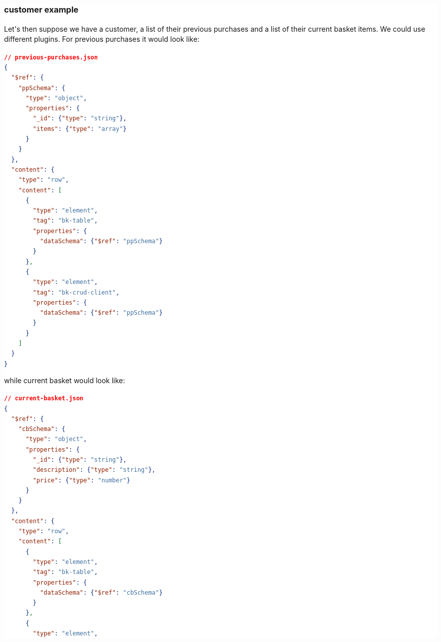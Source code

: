 ### customer example
Let's then suppose we have a customer, a list of their previous purchases and a list of their 
current basket items.
We could use different plugins. For previous purchases it would look like:
```json
// previous-purchases.json
{
  "$ref": {
    "ppSchema": {
      "type": "object",
      "properties": {
        "_id": {"type": "string"},
        "items": {"type": "array"}
      }
    }
  },
  "content": {
    "type": "row",
    "content": [
      {
        "type": "element",
        "tag": "bk-table",
        "properties": {
          "dataSchema": {"$ref": "ppSchema"} 
        }
      },
      {
        "type": "element",
        "tag": "bk-crud-client",
        "properties": {
          "dataSchema": {"$ref": "ppSchema"} 
        }
      }
    ]
  }
}
```
while current basket would look like:
```json
// current-basket.json
{
  "$ref": {
    "cbSchema": {
      "type": "object",
      "properties": {
        "_id": {"type": "string"},
        "description": {"type": "string"},
        "price": {"type": "number"}
      }
    }
  },
  "content": {
    "type": "row",
    "content": [
      {
        "type": "element",
        "tag": "bk-table",
        "properties": {
          "dataSchema": {"$ref": "cbSchema"} 
        }
      },
      {
        "type": "element",
```